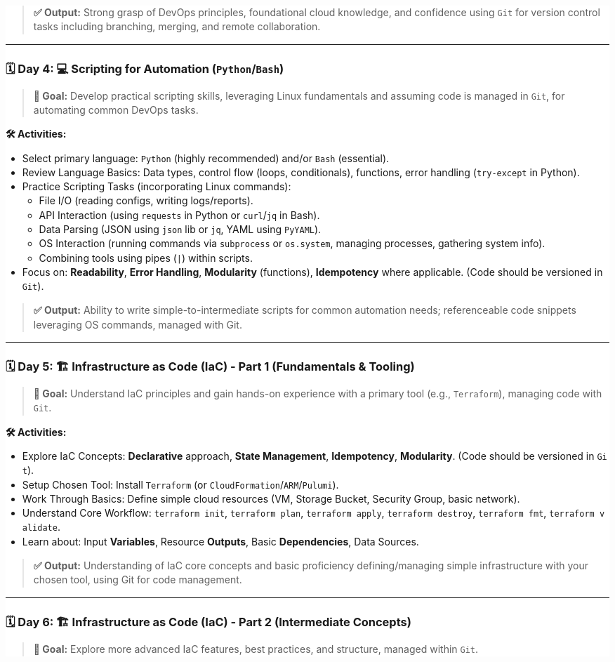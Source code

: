 > **✅ Output:** Strong grasp of DevOps principles, foundational cloud knowledge, and confidence using `Git` for version control tasks including branching, merging, and remote collaboration.

---

### 🗓️ Day 4: 💻 Scripting for Automation (`Python`/`Bash`)

> **🎯 Goal:** Develop practical scripting skills, leveraging Linux fundamentals and assuming code is managed in `Git`, for automating common DevOps tasks.

**🛠️ Activities:**
* Select primary language: `Python` (highly recommended) and/or `Bash` (essential).
* Review Language Basics: Data types, control flow (loops, conditionals), functions, error handling (`try-except` in Python).
* Practice Scripting Tasks (incorporating Linux commands):
    * File I/O (reading configs, writing logs/reports).
    * API Interaction (using `requests` in Python or `curl`/`jq` in Bash).
    * Data Parsing (JSON using `json` lib or `jq`, YAML using `PyYAML`).
    * OS Interaction (running commands via `subprocess` or `os.system`, managing processes, gathering system info).
    * Combining tools using pipes (`|`) within scripts.
* Focus on: **Readability**, **Error Handling**, **Modularity** (functions), **Idempotency** where applicable. (Code should be versioned in `Git`).

> **✅ Output:** Ability to write simple-to-intermediate scripts for common automation needs; referenceable code snippets leveraging OS commands, managed with Git.

---

### 🗓️ Day 5: 🏗️ Infrastructure as Code (IaC) - Part 1 (Fundamentals & Tooling)

> **🎯 Goal:** Understand IaC principles and gain hands-on experience with a primary tool (e.g., `Terraform`), managing code with `Git`.

**🛠️ Activities:**
* Explore IaC Concepts: **Declarative** approach, **State Management**, **Idempotency**, **Modularity**. (Code should be versioned in `Git`).
* Setup Chosen Tool: Install `Terraform` (or `CloudFormation`/`ARM`/`Pulumi`).
* Work Through Basics: Define simple cloud resources (VM, Storage Bucket, Security Group, basic network).
* Understand Core Workflow: `terraform init`, `terraform plan`, `terraform apply`, `terraform destroy`, `terraform fmt`, `terraform validate`.
* Learn about: Input **Variables**, Resource **Outputs**, Basic **Dependencies**, Data Sources.

> **✅ Output:** Understanding of IaC core concepts and basic proficiency defining/managing simple infrastructure with your chosen tool, using Git for code management.

---

### 🗓️ Day 6: 🏗️ Infrastructure as Code (IaC) - Part 2 (Intermediate Concepts)

> **🎯 Goal:** Explore more advanced IaC features, best practices, and structure, managed within `Git`.
